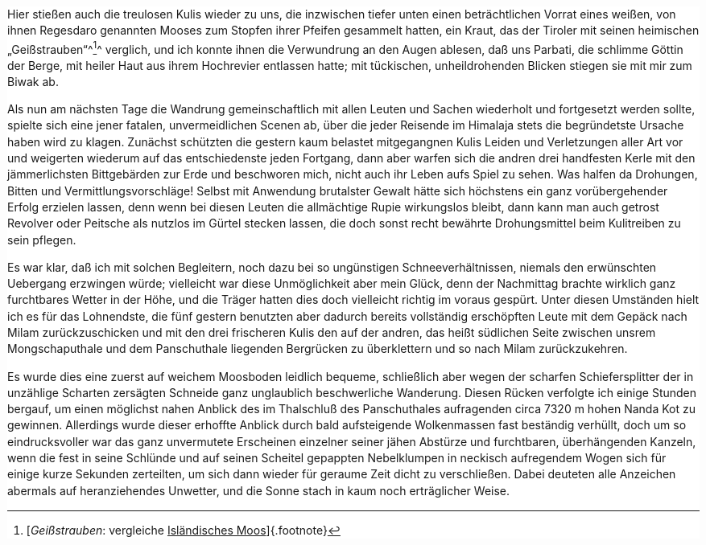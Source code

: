Hier stießen auch die treulosen Kulis wieder zu uns, die inzwischen tiefer unten
einen beträchtlichen Vorrat eines weißen, von
ihnen Regesdaro genannten Mooses zum Stopfen ihrer Pfeifen gesammelt hatten,
ein Kraut, das der Tiroler mit seinen heimischen
„Geißstrauben“^[^473]^ verglich, und ich konnte ihnen die Verwundrung
an den Augen ablesen, daß uns Parbati, die schlimme Göttin der
Berge, mit heiler Haut aus ihrem Hochrevier entlassen hatte;
mit tückischen, unheildrohenden Blicken stiegen sie mit mir zum
Biwak ab.

Als nun am nächsten Tage die Wandrung gemeinschaftlich mit
allen Leuten und Sachen wiederholt und fortgesetzt werden sollte,
spielte sich eine jener fatalen, unvermeidlichen Scenen ab, über die
jeder Reisende im Himalaja stets die begründetste Ursache haben
wird zu klagen. Zunächst schützten die gestern kaum belastet mitgegangnen Kulis
Leiden und Verletzungen aller Art vor und
weigerten wiederum auf das entschiedenste jeden Fortgang, dann aber
warfen sich die andren drei handfesten Kerle mit den jämmerlichsten
Bittgebärden zur Erde und beschworen mich, nicht auch ihr Leben
aufs Spiel zu sehen. Was halfen da Drohungen, Bitten und Vermittlungsvorschläge!
Selbst mit Anwendung brutalster Gewalt
hätte sich höchstens ein ganz vorübergehender Erfolg erzielen lassen,
denn wenn bei diesen Leuten die allmächtige Rupie wirkungslos bleibt,
dann kann man auch getrost Revolver oder Peitsche als nutzlos im
Gürtel stecken lassen, die doch sonst recht bewährte Drohungsmittel
beim Kulitreiben zu sein pflegen.

Es war klar, daß ich mit solchen Begleitern, noch dazu
bei so ungünstigen Schneeverhältnissen, niemals den erwünschten
Uebergang erzwingen würde; vielleicht war diese Unmöglichkeit aber
mein Glück, denn der Nachmittag brachte wirklich ganz furchtbares
Wetter in der Höhe, und die Träger hatten dies doch vielleicht richtig
im voraus gespürt. Unter diesen Umständen hielt ich es für das
Lohnendste, die fünf gestern benutzten aber dadurch bereits vollständig
erschöpften Leute mit dem Gepäck nach Milam zurückzuschicken und
mit den drei frischeren Kulis den auf der andren, das heißt südlichen Seite
zwischen unsrem Mongschaputhale und dem Panschuthale
liegenden Bergrücken zu überklettern und so nach Milam zurückzukehren.

Es wurde dies eine zuerst auf weichem Moosboden leidlich bequeme,
schließlich aber wegen der scharfen Schiefersplitter der in unzählige
Scharten zersägten Schneide ganz unglaublich beschwerliche Wanderung.
Diesen Rücken verfolgte ich einige Stunden bergauf, um
einen möglichst nahen Anblick des im Thalschluß des Panschuthales
aufragenden circa 7320 m hohen Nanda Kot zu gewinnen. Allerdings wurde dieser
erhoffte Anblick durch bald aufsteigende Wolkenmassen fast beständig verhüllt,
doch um so eindrucksvoller war das ganz unvermutete Erscheinen einzelner seiner
jähen Abstürze und furchtbaren, überhängenden Kanzeln, wenn die fest in seine Schlünde
und auf seinen Scheitel gepappten Nebelklumpen in neckisch aufregendem
Wogen sich für einige kurze Sekunden zerteilten, um sich dann wieder
für geraume Zeit dicht zu verschließen. Dabei deuteten alle Anzeichen
abermals auf heranziehendes Unwetter, und die Sonne stach in kaum
noch erträglicher Weise.


[^470]: [*Nanda Kot*: hier irrt Boeck und meint den [Sunanda Devi auch Nanda Devi Ost](https://de.wikipedia.org/wiki/Sunanda_Devi)]{.footnote}
[^471]: [*Nanda Kat*: vergleiche [Nanda Khat](https://en.wikipedia.org/wiki/Nanda_Khat)]{.footnote}
[^472]: [*Leontopodium Himalajanum*: vergleiche [Leontopodium himalayanum](https://en.wikipedia.org/wiki/Leontopodium_himalayanum)]{.footnote}
[^473]: [*Geißstrauben*: vergleiche [Isländisches Moos](https://de.wikipedia.org/wiki/Cetraria_islandica)]{.footnote}
[^474]: [*Simla*: vergleiche [Shimla](https://de.wikipedia.org/wiki/Shimla)]{.footnote}
[^475]: [*Bonvalet*: vergleiche [Gabriel Bonvalot](https://en.wikipedia.org/wiki/Gabriel_Bonvalot)]{.footnote}
[^476]: [*Heinrich von Orleans*: vergleiche [Henri Philippe Marie d’Orléans](https://de.wikipedia.org/wiki/Henri_Philippe_Marie_d%E2%80%99Orl%C3%A9ans)]{.footnote}
[^477]: [*Bower*: vergleiche [Hamilton Bower](https://en.wikipedia.org/wiki/Hamilton_Bower)]{.footnote}
[^478]: [*Annie R. Taylor*: vergleiche [Annie Royle Taylor](https://en.wikipedia.org/wiki/Annie_Royle_Taylor)]{.footnote}
[^479]: [*Nain Singh*: vergleiche [Nain Singh](https://de.wikipedia.org/wiki/Pundit_(Vermesser)#Nain_Singh)]{.footnote}
[^480]: [*Brahmaputra*: vergleiche [Brahmaputra](https://de.wikipedia.org/wiki/Brahmaputra)]{.footnote}
[^481]: [*Mansaraurseen*: vergleiche [Manasarovar](https://de.wikipedia.org/wiki/Manasarovar)]{.footnote}
[^482]: [[Digitalisat](https://archive.org/details/jstor-1798967/page/n1)]{.footnote}
[^483]: [[Digitalisat](https://archive.org/details/jstor-1798572/page/n1)]{.footnote}
[^484]: [*Rakus Tal*: vergleiche [Rakshastal](https://de.wikipedia.org/wiki/Rakshastal)]{.footnote}
[^485]: [*Strachey*: vergleiche [Henry Strachey](https://en.wikipedia.org/wiki/Henry_Strachey_(explorer))]{.footnote}
[^486]: [*Moorcroft*: vergleiche [William Moorcroft](https://en.wikipedia.org/wiki/William_Moorcroft_(explorer))]{.footnote}
[^487]: [*Dhauli Ganga*: vergleiche [Dhauliganga](https://de.wikipedia.org/wiki/Dhauliganga)]{.footnote}
[^488]: [*Nitipaß*: vergleiche [Niti Pass](https://www.dangerousroads.org/asia/india/7696-niti-pass.html)]{.footnote}
[^489]: [*Badrinath*: vergleiche [Badrinath](https://en.wikipedia.org/wiki/Badrinath)]{.footnote}
[^490]: [*Dschosimath*: vergleiche [Joshimath](https://en.wikipedia.org/wiki/Jyotirmath)]{.footnote}
[^491]: [*Panschugletscherboden*:   auch Pachhu Glacier]{.footnote}
[^492]: [*Mongschapugletscher*:   auch Timphu Glacier]{.footnote}